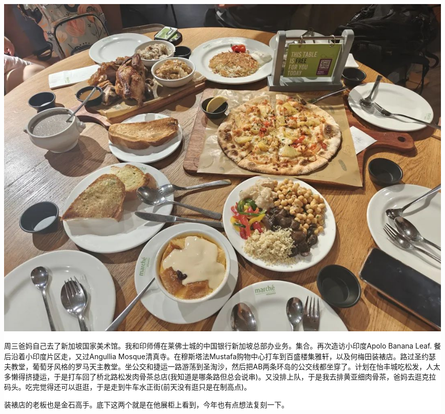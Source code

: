 ![](./images/img_009.jpeg)

周三爸妈自己去了新加坡国家美术馆。我和印师傅在莱佛士城的中国银行新加坡总部办业务。集合。再次造访小印度Apolo Banana Leaf. 餐后沿着小印度片区走，又过Angullia Mosque清真寺。在穆斯塔法Mustafa购物中心打车到百盛楼集雅轩，以及何梅田装裱店。路过圣约瑟夫教堂，葡萄牙风格的罗马天主教堂。坐公交和捷运一路游荡到圣淘沙，然后把AB两条环岛的公交线都坐穿了。计划在怡丰城吃松发，人太多懒得挤捷运，于是打车回了桥北路松发肉骨茶总店(我知道是哪条路但总会说串)。又没排上队，于是我去排黄亚细肉骨茶，爸妈去逛克拉码头。吃完觉得还可以逛逛，于是走到牛车水正街(前天没有逛只是在制高点)。

装裱店的老板也是金石高手。底下这两个就是在他展柜上看到，今年也有点想法复刻一下。
